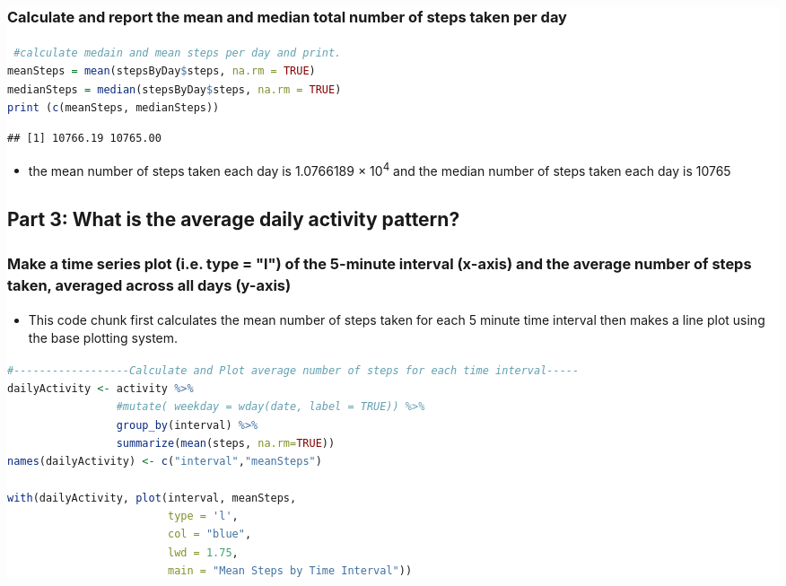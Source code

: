 ### Calculate and report the mean and median total number of steps taken per day  


```r
 #calculate medain and mean steps per day and print.
meanSteps = mean(stepsByDay$steps, na.rm = TRUE)
medianSteps = median(stepsByDay$steps, na.rm = TRUE)
print (c(meanSteps, medianSteps))
```

```
## [1] 10766.19 10765.00
```

* the mean number of steps taken each day is 1.0766189 &times; 10<sup>4</sup> and the median number of steps taken each day is 10765


## Part 3: What is the average daily activity pattern?  

### Make a time series plot (i.e. type = "l") of the 5-minute interval (x-axis) and the average number of steps taken, averaged across all days (y-axis)  

* This code chunk first calculates the mean number of steps taken for each 5 minute time interval then makes a line plot using the base plotting system.




```r
#------------------Calculate and Plot average number of steps for each time interval-----
dailyActivity <- activity %>%
                 #mutate( weekday = wday(date, label = TRUE)) %>%
                 group_by(interval) %>%
                 summarize(mean(steps, na.rm=TRUE))
names(dailyActivity) <- c("interval","meanSteps")   

with(dailyActivity, plot(interval, meanSteps, 
                         type = 'l', 
                         col = "blue",
                         lwd = 1.75,
                         main = "Mean Steps by Time Interval"))
```
